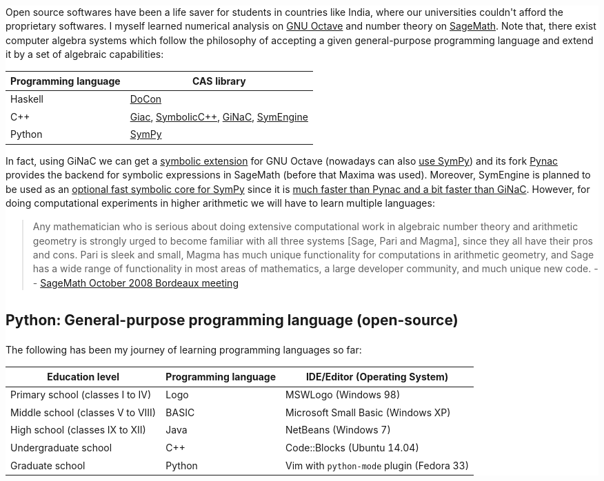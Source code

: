 Open source softwares have been a life saver for students in countries like India, where our universities couldn't afford the proprietary softwares. I myself learned numerical analysis on [GNU Octave](https://www.gnu.org/software/octave/) and number theory on [SageMath](https://www.sagemath.org/). Note that, there exist computer algebra systems which follow the philosophy of accepting a given general-purpose programming language and extend it by a set of algebraic capabilities:

| Programming language | CAS library |
| ------------| -------------------- |
| Haskell |  [DoCon](https://homepages.inf.ed.ac.uk/wadler/realworld/docon2.html) |
| C++ | [Giac](http://www-fourier.ujf-grenoble.fr/~parisse/giac.html), [SymbolicC++](https://issc.uj.ac.za/symbolic/symbolic.html), [GiNaC](https://www.ginac.de/), [SymEngine](https://github.com/symengine/symengine)|
| Python | [SymPy](https://www.sympy.org/en/index.html) | 

In fact, using GiNaC we can get a [symbolic extension](https://wiki.octave.org/wiki/index.php?title=Code&mobileaction=toggle_view_mobile#Octave_interfaces_to_GiNaC) for GNU Octave (nowadays can also [use SymPy](https://github.com/cbm755/octsympy)) and its fork [Pynac](https://github.com/pynac/pynac) provides the backend for symbolic expressions in SageMath (before that Maxima was used).  Moreover, SymEngine is planned to be used as an [optional fast symbolic core for SymPy](https://www.sympy.org/en/roadmap.html) since it is [much faster than Pynac and a bit faster than GiNaC](http://sciruby.com/blog/2015/08/17/ruby-wrappers-for-symengine/). However, for doing computational experiments in higher arithmetic we will have to learn multiple languages:

> Any mathematician who is serious about doing extensive computational work in algebraic number theory and arithmetic geometry is strongly urged to become familiar with all three systems [Sage, Pari and Magma], since they all have their pros and cons. Pari is sleek and small, Magma has much unique functionality for computations in arithmetic geometry, and Sage has a wide range of functionality in most areas of mathematics, a large developer community, and much unique new code. -- [SageMath October 2008 Bordeaux meeting](https://doc.sagemath.org/html/en/thematic_tutorials/explicit_methods_in_number_theory/introduction.html#the-sage-pari-magma-ecosystem)


## Python: General-purpose programming language (open-source)

The following has been my journey of learning programming languages so far:

| Education level | Programming language | IDE/Editor (Operating System) |
| --------------- | -------------------- | ---------------------------- |
|Primary school (classes I to IV) | Logo | MSWLogo (Windows 98)|
|Middle school (classes V to VIII) | BASIC | Microsoft Small Basic (Windows XP)|
|High school (classes IX to XII) | Java | NetBeans (Windows 7)|
|Undergraduate school | C++ |Code::Blocks (Ubuntu 14.04)|
|Graduate school | Python | Vim with `python-mode` plugin (Fedora 33) |

